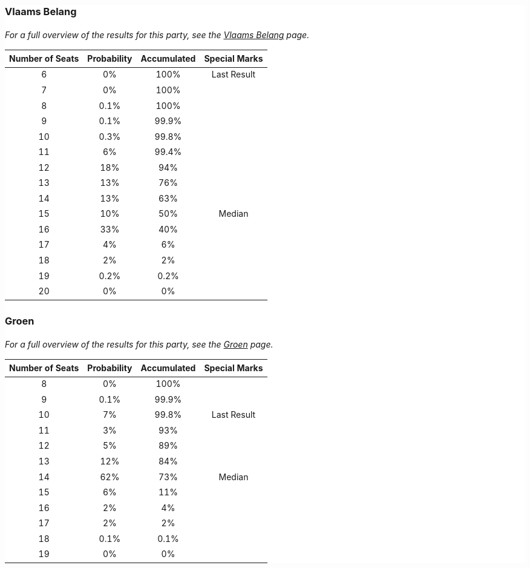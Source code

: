 ### Vlaams Belang

*For a full overview of the results for this party, see the [Vlaams Belang](party-vlaamsbelang.html) page.*

| Number of Seats | Probability | Accumulated | Special Marks |
|:---------------:|:-----------:|:-----------:|:-------------:|
| 6 | 0% | 100% | Last Result |
| 7 | 0% | 100% |  |
| 8 | 0.1% | 100% |  |
| 9 | 0.1% | 99.9% |  |
| 10 | 0.3% | 99.8% |  |
| 11 | 6% | 99.4% |  |
| 12 | 18% | 94% |  |
| 13 | 13% | 76% |  |
| 14 | 13% | 63% |  |
| 15 | 10% | 50% | Median |
| 16 | 33% | 40% |  |
| 17 | 4% | 6% |  |
| 18 | 2% | 2% |  |
| 19 | 0.2% | 0.2% |  |
| 20 | 0% | 0% |  |

### Groen

*For a full overview of the results for this party, see the [Groen](party-groen.html) page.*

| Number of Seats | Probability | Accumulated | Special Marks |
|:---------------:|:-----------:|:-----------:|:-------------:|
| 8 | 0% | 100% |  |
| 9 | 0.1% | 99.9% |  |
| 10 | 7% | 99.8% | Last Result |
| 11 | 3% | 93% |  |
| 12 | 5% | 89% |  |
| 13 | 12% | 84% |  |
| 14 | 62% | 73% | Median |
| 15 | 6% | 11% |  |
| 16 | 2% | 4% |  |
| 17 | 2% | 2% |  |
| 18 | 0.1% | 0.1% |  |
| 19 | 0% | 0% |  |
